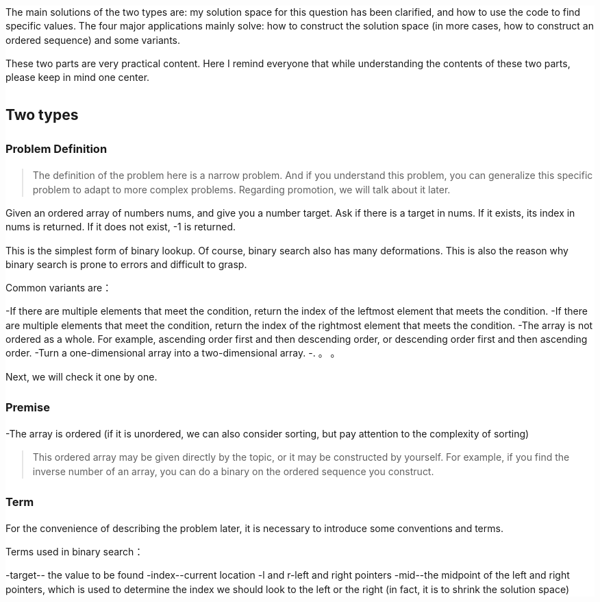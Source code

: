 The main solutions of the two types are: my solution space for this question has been clarified, and how to use the code to find specific values. The four major applications mainly solve: how to construct the solution space (in more cases, how to construct an ordered sequence) and some variants.

These two parts are very practical content. Here I remind everyone that while understanding the contents of these two parts, please keep in mind one center.

## Two types

### Problem Definition

> The definition of the problem here is a narrow problem. And if you understand this problem, you can generalize this specific problem to adapt to more complex problems. Regarding promotion, we will talk about it later.

Given an ordered array of numbers nums, and give you a number target. Ask if there is a target in nums. If it exists, its index in nums is returned. If it does not exist, -1 is returned.

This is the simplest form of binary lookup. Of course, binary search also has many deformations. This is also the reason why binary search is prone to errors and difficult to grasp.

Common variants are：

-If there are multiple elements that meet the condition, return the index of the leftmost element that meets the condition.
-If there are multiple elements that meet the condition, return the index of the rightmost element that meets the condition.
-The array is not ordered as a whole. For example, ascending order first and then descending order, or descending order first and then ascending order.
-Turn a one-dimensional array into a two-dimensional array.
-. 。 。

Next, we will check it one by one.

### Premise

-The array is ordered (if it is unordered, we can also consider sorting, but pay attention to the complexity of sorting)

> This ordered array may be given directly by the topic, or it may be constructed by yourself. For example, if you find the inverse number of an array, you can do a binary on the ordered sequence you construct.

### Term

For the convenience of describing the problem later, it is necessary to introduce some conventions and terms.

Terms used in binary search：

-target-- the value to be found
-index--current location
-l and r-left and right pointers
-mid--the midpoint of the left and right pointers, which is used to determine the index we should look to the left or the right (in fact, it is to shrink the solution space)
